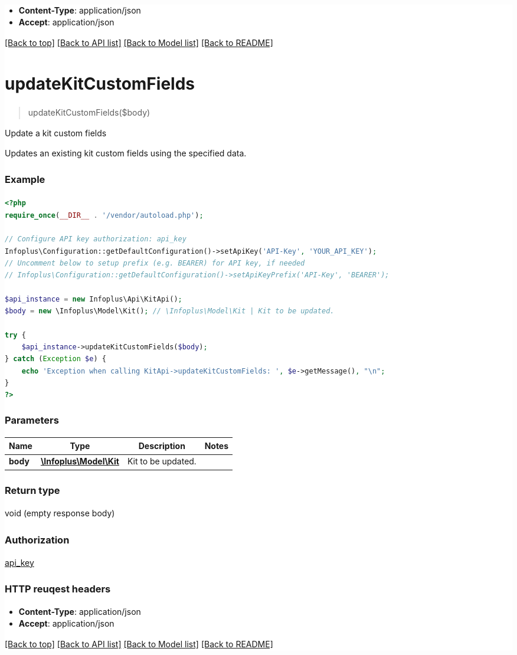  - **Content-Type**: application/json
 - **Accept**: application/json

[[Back to top]](#) [[Back to API list]](../README.md#documentation-for-api-endpoints) [[Back to Model list]](../README.md#documentation-for-models) [[Back to README]](../README.md)

# **updateKitCustomFields**
> updateKitCustomFields($body)

Update a kit custom fields

Updates an existing kit custom fields using the specified data.

### Example 
```php
<?php
require_once(__DIR__ . '/vendor/autoload.php');

// Configure API key authorization: api_key
Infoplus\Configuration::getDefaultConfiguration()->setApiKey('API-Key', 'YOUR_API_KEY');
// Uncomment below to setup prefix (e.g. BEARER) for API key, if needed
// Infoplus\Configuration::getDefaultConfiguration()->setApiKeyPrefix('API-Key', 'BEARER');

$api_instance = new Infoplus\Api\KitApi();
$body = new \Infoplus\Model\Kit(); // \Infoplus\Model\Kit | Kit to be updated.

try { 
    $api_instance->updateKitCustomFields($body);
} catch (Exception $e) {
    echo 'Exception when calling KitApi->updateKitCustomFields: ', $e->getMessage(), "\n";
}
?>
```

### Parameters

Name | Type | Description  | Notes
------------- | ------------- | ------------- | -------------
 **body** | [**\Infoplus\Model\Kit**](\Infoplus\Model\Kit.md)| Kit to be updated. | 

### Return type

void (empty response body)

### Authorization

[api_key](../README.md#api_key)

### HTTP reuqest headers

 - **Content-Type**: application/json
 - **Accept**: application/json

[[Back to top]](#) [[Back to API list]](../README.md#documentation-for-api-endpoints) [[Back to Model list]](../README.md#documentation-for-models) [[Back to README]](../README.md)

